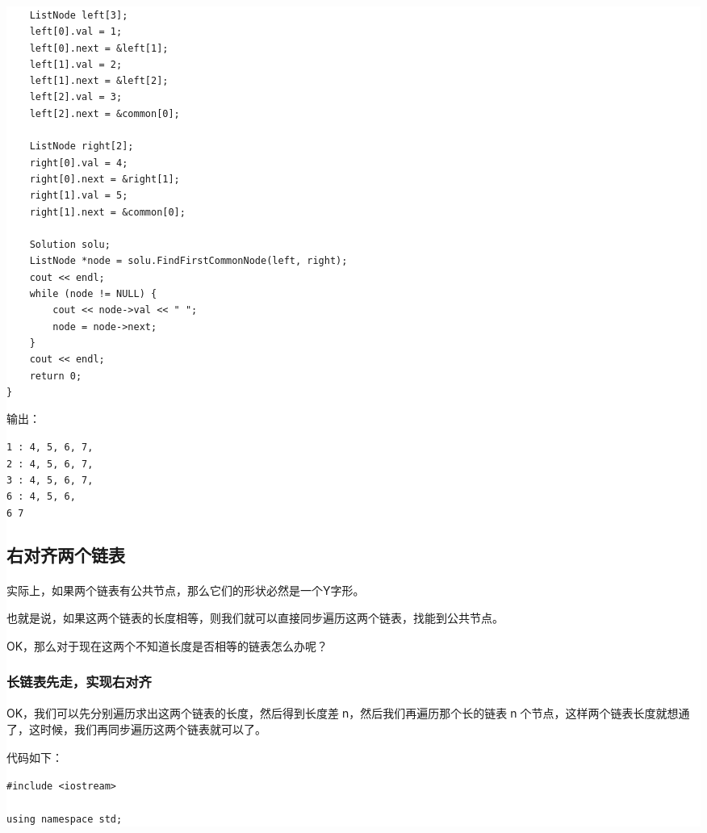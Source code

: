     	ListNode left[3];
    	left[0].val = 1;
    	left[0].next = &left[1];
    	left[1].val = 2;
    	left[1].next = &left[2];
    	left[2].val = 3;
    	left[2].next = &common[0];

    	ListNode right[2];
    	right[0].val = 4;
    	right[0].next = &right[1];
    	right[1].val = 5;
    	right[1].next = &common[0];

    	Solution solu;
    	ListNode *node = solu.FindFirstCommonNode(left, right);
    	cout << endl;
    	while (node != NULL) {
    		cout << node->val << " ";
    		node = node->next;
    	}
    	cout << endl;
    	return 0;
    }


输出：


    1 : 4, 5, 6, 7,
    2 : 4, 5, 6, 7,
    3 : 4, 5, 6, 7,
    6 : 4, 5, 6,
    6 7




## 右对齐两个链表


实际上，如果两个链表有公共节点，那么它们的形状必然是一个Y字形。

也就是说，如果这两个链表的长度相等，则我们就可以直接同步遍历这两个链表，找能到公共节点。

OK，那么对于现在这两个不知道长度是否相等的链表怎么办呢？


### 长链表先走，实现右对齐


OK，我们可以先分别遍历求出这两个链表的长度，然后得到长度差 n，然后我们再遍历那个长的链表 n 个节点，这样两个链表长度就想通了，这时候，我们再同步遍历这两个链表就可以了。

代码如下：


    #include <iostream>

    using namespace std;
